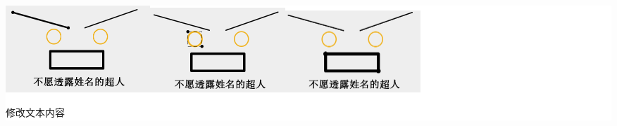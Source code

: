 ​		<img src="P1 miniCAD.assets/image-20221130215702795.png" alt="image-20221130215702795" style="zoom: 50%;" /><img src="P1 miniCAD.assets/image-20221130215730548.png" alt="image-20221130215730548" style="zoom: 50%;" /><img src="P1 miniCAD.assets/image-20221130215757147.png" alt="image-20221130215757147" style="zoom: 50%;" />

修改文本内容
